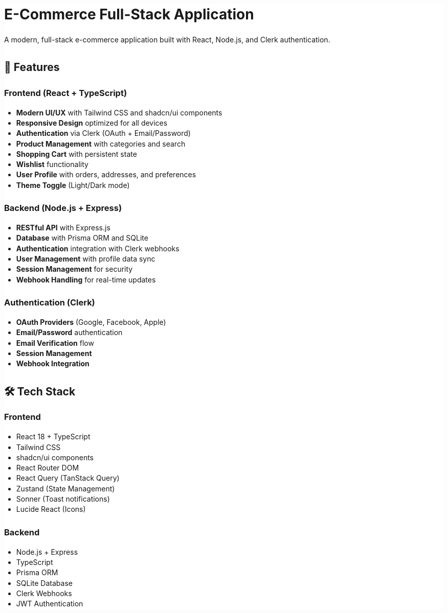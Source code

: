 # E-Commerce Full-Stack Application

A modern, full-stack e-commerce application built with React, Node.js, and Clerk authentication.

## 🚀 Features

### Frontend (React + TypeScript)
- **Modern UI/UX** with Tailwind CSS and shadcn/ui components
- **Responsive Design** optimized for all devices
- **Authentication** via Clerk (OAuth + Email/Password)
- **Product Management** with categories and search
- **Shopping Cart** with persistent state
- **Wishlist** functionality
- **User Profile** with orders, addresses, and preferences
- **Theme Toggle** (Light/Dark mode)

### Backend (Node.js + Express)
- **RESTful API** with Express.js
- **Database** with Prisma ORM and SQLite
- **Authentication** integration with Clerk webhooks
- **User Management** with profile data sync
- **Session Management** for security
- **Webhook Handling** for real-time updates

### Authentication (Clerk)
- **OAuth Providers** (Google, Facebook, Apple)
- **Email/Password** authentication
- **Email Verification** flow
- **Session Management**
- **Webhook Integration**

## 🛠️ Tech Stack

### Frontend
- React 18 + TypeScript
- Tailwind CSS
- shadcn/ui components
- React Router DOM
- React Query (TanStack Query)
- Zustand (State Management)
- Sonner (Toast notifications)
- Lucide React (Icons)

### Backend
- Node.js + Express
- TypeScript
- Prisma ORM
- SQLite Database
- Clerk Webhooks
- JWT Authentication
